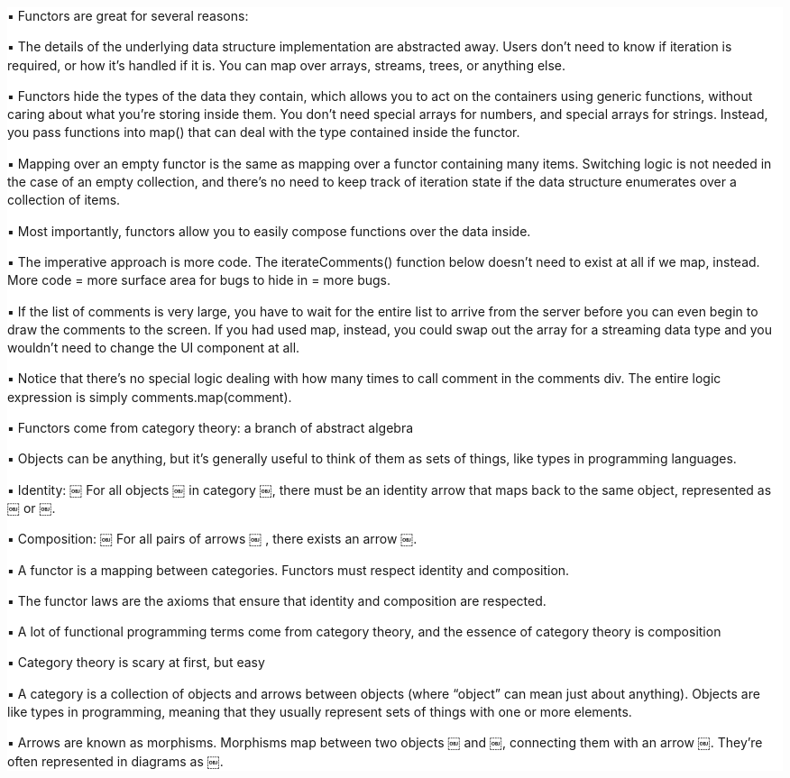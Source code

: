 ▪ Functors are great for several reasons:

▪ The details of the underlying data structure implementation are abstracted away. Users don’t need to know if iteration is required, or how it’s handled if it is. You can map over arrays, streams, trees, or anything else.

▪ Functors hide the types of the data they contain, which allows you to act on the containers using generic functions, without caring about what you’re storing inside them. You don’t need special arrays for numbers, and special arrays for strings. Instead, you pass functions into map() that can deal with the type contained inside the functor.

▪ Mapping over an empty functor is the same as mapping over a functor containing many items. Switching logic is not needed in the case of an empty collection, and there’s no need to keep track of iteration state if the data structure enumerates over a collection of items.

▪ Most importantly, functors allow you to easily compose functions over the data inside.

▪ The imperative approach is more code. The iterateComments() function below doesn’t need to exist at all if we map, instead. More code = more surface area for bugs to hide in = more bugs.

▪ If the list of comments is very large, you have to wait for the entire list to arrive from the server before you can even begin to draw the comments to the screen. If you had used map, instead, you could swap out the array for a streaming data type and you wouldn’t need to change the UI component at all.

▪ Notice that there’s no special logic dealing with how many times to call comment in the comments div. The entire logic expression is simply comments.map(comment).

▪ Functors come from category theory: a branch of abstract algebra

▪ Objects can be anything, but it’s generally useful to think of them as sets of things, like types in programming languages.

▪ Identity: 
￼
For all objects ￼ in category ￼, there must be an identity arrow that maps back to the same object, represented as ￼ or ￼.

▪ Composition: 
￼
For all pairs of arrows 
￼
, there exists an arrow ￼.

▪ A functor is a mapping between categories. Functors must respect identity and composition.

▪ The functor laws are the axioms that ensure that identity and composition are respected.

▪ A lot of functional programming terms come from category theory, and the essence of category theory is composition

▪ Category theory is scary at first, but easy

▪ A category is a collection of objects and arrows between objects (where “object” can mean just about anything). Objects are like types in programming, meaning that they usually represent sets of things with one or more elements.

▪ Arrows are known as morphisms. Morphisms map between two objects ￼ and ￼, connecting them with an arrow ￼. They’re often represented in diagrams as ￼.
